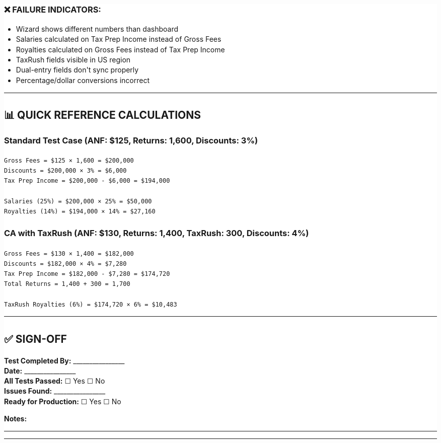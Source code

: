### **❌ FAILURE INDICATORS:**
- Wizard shows different numbers than dashboard
- Salaries calculated on Tax Prep Income instead of Gross Fees
- Royalties calculated on Gross Fees instead of Tax Prep Income
- TaxRush fields visible in US region
- Dual-entry fields don't sync properly
- Percentage/dollar conversions incorrect

---

## 📊 **QUICK REFERENCE CALCULATIONS**

### **Standard Test Case (ANF: $125, Returns: 1,600, Discounts: 3%)**
```
Gross Fees = $125 × 1,600 = $200,000
Discounts = $200,000 × 3% = $6,000
Tax Prep Income = $200,000 - $6,000 = $194,000

Salaries (25%) = $200,000 × 25% = $50,000
Royalties (14%) = $194,000 × 14% = $27,160
```

### **CA with TaxRush (ANF: $130, Returns: 1,400, TaxRush: 300, Discounts: 4%)**
```
Gross Fees = $130 × 1,400 = $182,000
Discounts = $182,000 × 4% = $7,280
Tax Prep Income = $182,000 - $7,280 = $174,720
Total Returns = 1,400 + 300 = 1,700

TaxRush Royalties (6%) = $174,720 × 6% = $10,483
```

---

## ✅ **SIGN-OFF**

**Test Completed By:** ________________  
**Date:** ________________  
**All Tests Passed:** ☐ Yes ☐ No  
**Issues Found:** ________________  
**Ready for Production:** ☐ Yes ☐ No  

**Notes:**
_________________________________________________
_________________________________________________
